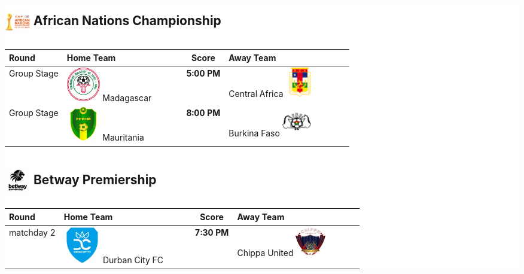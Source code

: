 </div>

## <img src='https://github.com/salimt/Transfermarkt-ETL-and-LIVE-Scores/raw/main/live_scores/icons/African Nations Championship/African Nations Championship_icon.png' alt='African Nations Championship' style='width:5%; height:5%; display:inline-block; vertical-align:middle;' /> African Nations Championship

<div align='center'>

| Round | Home Team | Score | Away Team |
|:------|:----------|:-----:|:----------|
| Group Stage | <img src='https://github.com/salimt/Transfermarkt-ETL-and-LIVE-Scores/raw/main/live_scores/icons/Madagascar/Madagascar_icon.png' alt='Madagascar' width='30%' height='30%' /> Madagascar | **5:00 PM** | Central Africa <img src='https://github.com/salimt/Transfermarkt-ETL-and-LIVE-Scores/raw/main/live_scores/icons/Central Africa/Central Africa_icon.png' alt='Central Africa' width='25%' height='25%' /> |
| Group Stage | <img src='https://github.com/salimt/Transfermarkt-ETL-and-LIVE-Scores/raw/main/live_scores/icons/Mauritania/Mauritania_icon.png' alt='Mauritania' width='30%' height='30%' /> Mauritania | **8:00 PM** | Burkina Faso <img src='https://github.com/salimt/Transfermarkt-ETL-and-LIVE-Scores/raw/main/live_scores/icons/Burkina Faso/Burkina Faso_icon.png' alt='Burkina Faso' width='25%' height='25%' /> |

</div>

## <img src='https://github.com/salimt/Transfermarkt-ETL-and-LIVE-Scores/raw/main/live_scores/icons/Betway Premiership/Betway Premiership_icon.png' alt='Betway Premiership' style='width:5%; height:5%; display:inline-block; vertical-align:middle;' /> Betway Premiership

<div align='center'>

| Round | Home Team | Score | Away Team |
|:------|:----------|:-----:|:----------|
| matchday 2 | <img src='https://github.com/salimt/Transfermarkt-ETL-and-LIVE-Scores/raw/main/live_scores/icons/Durban City FC/Durban City FC_icon.png' alt='Durban City FC' width='30%' height='30%' /> Durban City FC | **7:30 PM** | Chippa United <img src='https://github.com/salimt/Transfermarkt-ETL-and-LIVE-Scores/raw/main/live_scores/icons/Chippa United/Chippa United_icon.png' alt='Chippa United' width='25%' height='25%' /> |